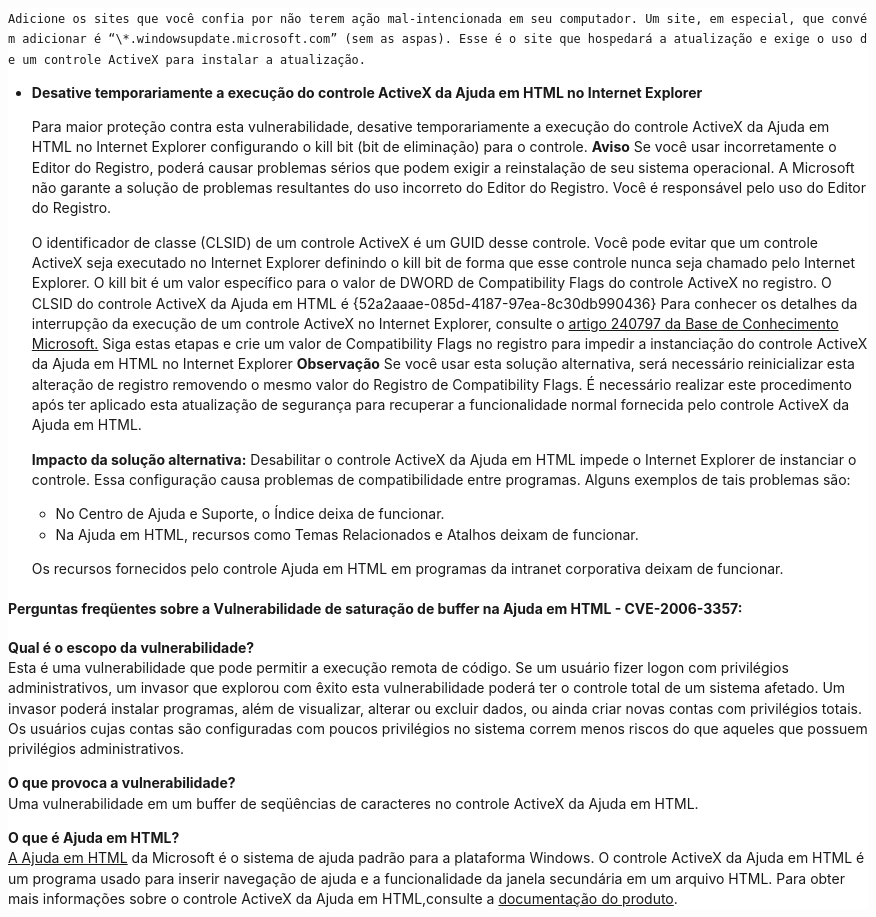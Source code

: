     Adicione os sites que você confia por não terem ação mal-intencionada em seu computador. Um site, em especial, que convém adicionar é “\*.windowsupdate.microsoft.com” (sem as aspas). Esse é o site que hospedará a atualização e exige o uso de um controle ActiveX para instalar a atualização.

-   **Desative temporariamente a execução do controle ActiveX da Ajuda em HTML no Internet Explorer**

    Para maior proteção contra esta vulnerabilidade, desative temporariamente a execução do controle ActiveX da Ajuda em HTML no Internet Explorer configurando o kill bit (bit de eliminação) para o controle.
    **Aviso** Se você usar incorretamente o Editor do Registro, poderá causar problemas sérios que podem exigir a reinstalação de seu sistema operacional. A Microsoft não garante a solução de problemas resultantes do uso incorreto do Editor do Registro. Você é responsável pelo uso do Editor do Registro.

    O identificador de classe (CLSID) de um controle ActiveX é um GUID desse controle. Você pode evitar que um controle ActiveX seja executado no Internet Explorer definindo o kill bit de forma que esse controle nunca seja chamado pelo Internet Explorer. O kill bit é um valor específico para o valor de DWORD de Compatibility Flags do controle ActiveX no registro.
    O CLSID do controle ActiveX da Ajuda em HTML é {52a2aaae-085d-4187-97ea-8c30db990436}
    Para conhecer os detalhes da interrupção da execução de um controle ActiveX no Internet Explorer, consulte o [artigo 240797 da Base de Conhecimento Microsoft.](http://support.microsoft.com/kb/240797) Siga estas etapas e crie um valor de Compatibility Flags no registro para impedir a instanciação do controle ActiveX da Ajuda em HTML no Internet Explorer
    **Observação** Se você usar esta solução alternativa, será necessário reinicializar esta alteração de registro removendo o mesmo valor do Registro de Compatibility Flags. É necessário realizar este procedimento após ter aplicado esta atualização de segurança para recuperar a funcionalidade normal fornecida pelo controle ActiveX da Ajuda em HTML.

    **Impacto da solução alternativa:** Desabilitar o controle ActiveX da Ajuda em HTML impede o Internet Explorer de instanciar o controle. Essa configuração causa problemas de compatibilidade entre programas. Alguns exemplos de tais problemas são:

    -   No Centro de Ajuda e Suporte, o Índice deixa de funcionar.
    -   Na Ajuda em HTML, recursos como Temas Relacionados e Atalhos deixam de funcionar.

    Os recursos fornecidos pelo controle Ajuda em HTML em programas da intranet corporativa deixam de funcionar.

#### Perguntas freqüentes sobre a Vulnerabilidade de saturação de buffer na Ajuda em HTML - CVE-2006-3357:

**Qual é o escopo da vulnerabilidade?**  
Esta é uma vulnerabilidade que pode permitir a execução remota de código. Se um usuário fizer logon com privilégios administrativos, um invasor que explorou com êxito esta vulnerabilidade poderá ter o controle total de um sistema afetado. Um invasor poderá instalar programas, além de visualizar, alterar ou excluir dados, ou ainda criar novas contas com privilégios totais. Os usuários cujas contas são configuradas com poucos privilégios no sistema correm menos riscos do que aqueles que possuem privilégios administrativos.

**O que provoca a vulnerabilidade?**  
Uma vulnerabilidade em um buffer de seqüências de caracteres no controle ActiveX da Ajuda em HTML.

**O que é Ajuda em HTML?**  
[A Ajuda em HTML](http://msdn.microsoft.com/library/en-us/htmlhelp/html/vsconhh1start.asp) da Microsoft é o sistema de ajuda padrão para a plataforma Windows. O controle ActiveX da Ajuda em HTML é um programa usado para inserir navegação de ajuda e a funcionalidade da janela secundária em um arquivo HTML. Para obter mais informações sobre o controle ActiveX da Ajuda em HTML,consulte a [documentação do produto](http://msdn.microsoft.com/library/en-us/htmlhelp/html/vsconocxov.asp).
